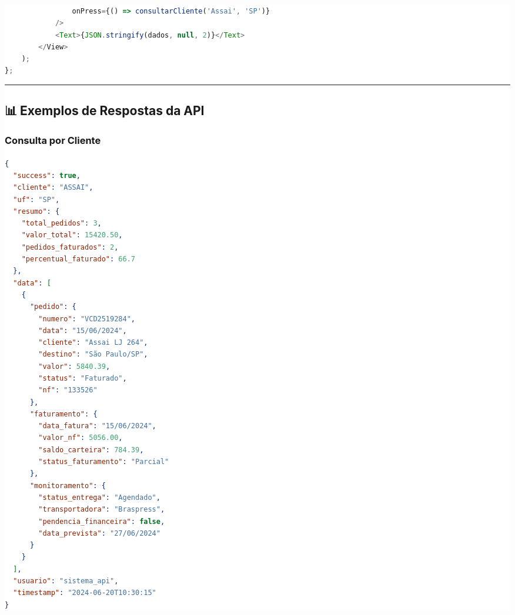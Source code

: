 ```javascript
                onPress={() => consultarCliente('Assai', 'SP')} 
            />
            <Text>{JSON.stringify(dados, null, 2)}</Text>
        </View>
    );
};
```

---

## 📊 **Exemplos de Respostas da API**

### **Consulta por Cliente**
```json
{
  "success": true,
  "cliente": "ASSAI",
  "uf": "SP",
  "resumo": {
    "total_pedidos": 3,
    "valor_total": 15420.50,
    "pedidos_faturados": 2,
    "percentual_faturado": 66.7
  },
  "data": [
    {
      "pedido": {
        "numero": "VCD2519284",
        "data": "15/06/2024",
        "cliente": "Assai LJ 264",
        "destino": "São Paulo/SP",
        "valor": 5840.39,
        "status": "Faturado",
        "nf": "133526"
      },
      "faturamento": {
        "data_fatura": "15/06/2024",
        "valor_nf": 5056.00,
        "saldo_carteira": 784.39,
        "status_faturamento": "Parcial"
      },
      "monitoramento": {
        "status_entrega": "Agendado",
        "transportadora": "Braspress",
        "pendencia_financeira": false,
        "data_prevista": "27/06/2024"
      }
    }
  ],
  "usuario": "sistema_api",
  "timestamp": "2024-06-20T10:30:15"
}
```
